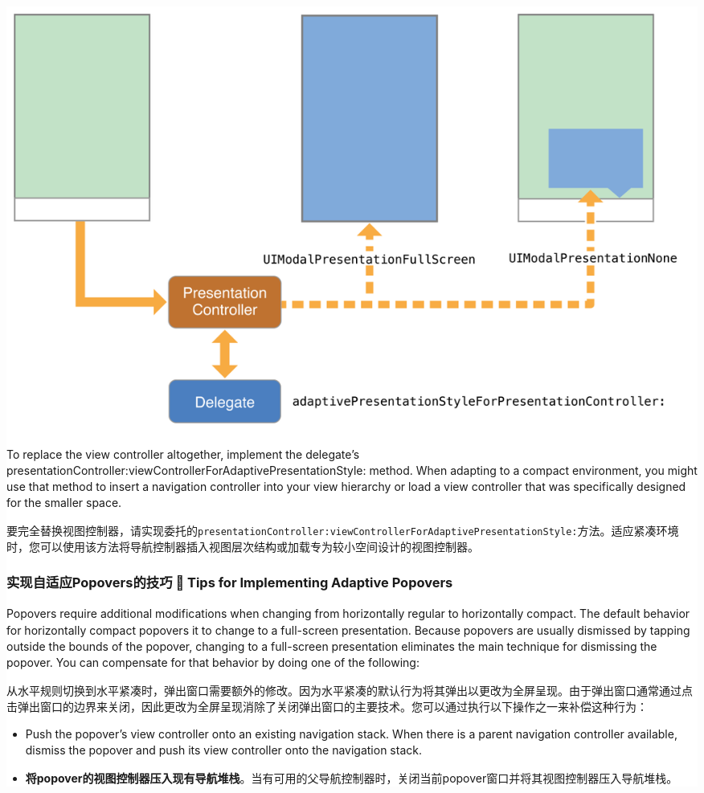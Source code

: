 ![](./images/VCPG_changing-adaptive-behavior-for-presented-view-controller_13-4_2x.png)

To replace the view controller altogether, implement the delegate’s presentationController:viewControllerForAdaptivePresentationStyle: method. When adapting to a compact environment, you might use that method to insert a navigation controller into your view hierarchy or load a view controller that was specifically designed for the smaller space.

要完全替换视图控制器，请实现委托的`presentationController:viewControllerForAdaptivePresentationStyle:`方法。适应紧凑环境时，您可以使用该方法将导航控制器插入视图层次结构或加载专为较小空间设计的视图控制器。

### 实现自适应Popovers的技巧 🍟 Tips for Implementing Adaptive Popovers

Popovers require additional modifications when changing from horizontally regular to horizontally compact. The default behavior for horizontally compact popovers it to change to a full-screen presentation. Because popovers are usually dismissed by tapping outside the bounds of the popover, changing to a full-screen presentation eliminates the main technique for dismissing the popover. You can compensate for that behavior by doing one of the following:

从水平规则切换到水平紧凑时，弹出窗口需要额外的修改。因为水平紧凑的默认行为将其弹出以更改为全屏呈现。由于弹出窗口通常通过点击弹出窗口的边界来关闭，因此更改为全屏呈现消除了关闭弹出窗口的主要技术。您可以通过执行以下操作之一来补偿这种行为：

* Push the popover’s view controller onto an existing navigation stack. When there is a parent navigation controller available, dismiss the popover and push its view controller onto the navigation stack.

* **将popover的视图控制器压入现有导航堆栈**。当有可用的父导航控制器时，关闭当前popover窗口并将其视图控制器压入导航堆栈。
